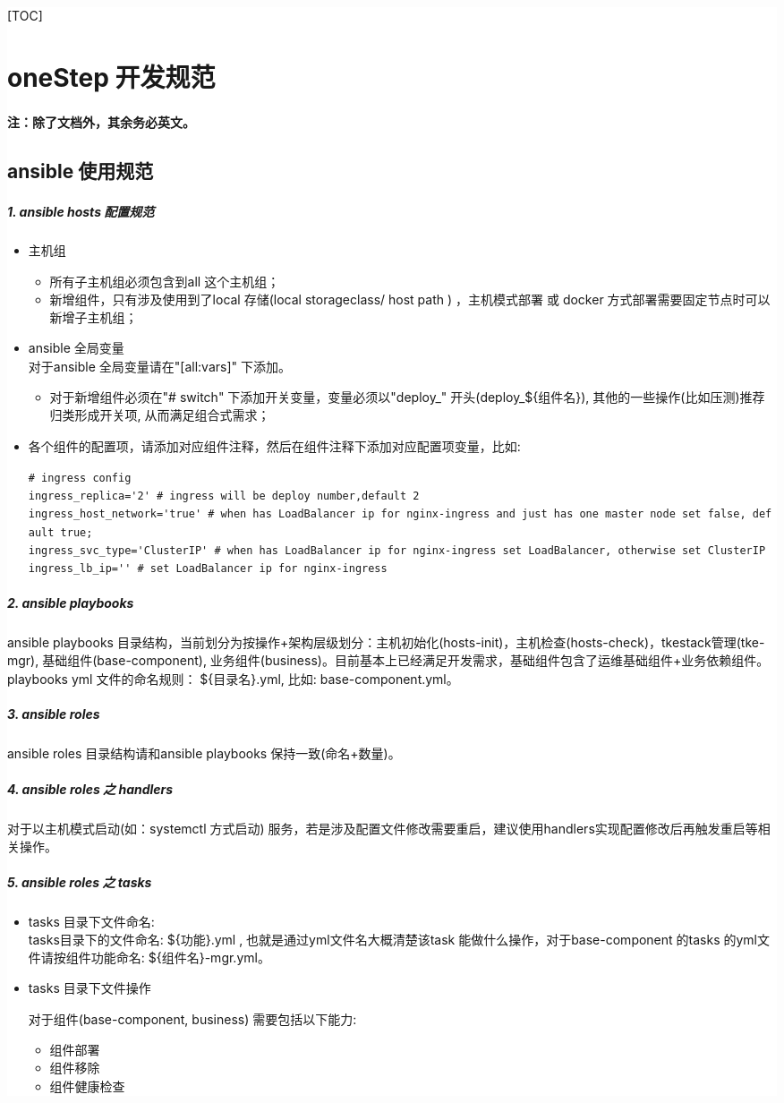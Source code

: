 [TOC]

# oneStep 开发规范    

**注：除了文档外，其余务必英文。**    

## ansible 使用规范    

##### 1. ansible hosts 配置规范    

- 主机组        
   - 所有子主机组必须包含到all 这个主机组； 
   - 新增组件，只有涉及使用到了local 存储(local storageclass/ host path ) ，主机模式部署 或 docker 方式部署需要固定节点时可以新增子主机组； 
- ansible 全局变量    
    对于ansible 全局变量请在"[all:vars]" 下添加。    
    - 对于新增组件必须在"# switch" 下添加开关变量，变量必须以"deploy\_" 开头(deploy\_\${组件名}), 其他的一些操作(比如压测)推荐归类形成开关项, 从而满足组合式需求；    
- 各个组件的配置项，请添加对应组件注释，然后在组件注释下添加对应配置项变量，比如:        
   
   ```
   # ingress config
  ingress_replica='2' # ingress will be deploy number,default 2
  ingress_host_network='true' # when has LoadBalancer ip for nginx-ingress and just has one master node set false, default true;
  ingress_svc_type='ClusterIP' # when has LoadBalancer ip for nginx-ingress set LoadBalancer, otherwise set ClusterIP
  ingress_lb_ip='' # set LoadBalancer ip for nginx-ingress
   
   ```
   
##### 2. ansible playbooks     

ansible playbooks 目录结构，当前划分为按操作+架构层级划分：主机初始化(hosts-init)，主机检查(hosts-check)，tkestack管理(tke-mgr), 基础组件(base-component), 业务组件(business)。目前基本上已经满足开发需求，基础组件包含了运维基础组件+业务依赖组件。playbooks yml 文件的命名规则： \${目录名}.yml, 比如:  base-component.yml。            

##### 3. ansible roles     

ansible roles 目录结构请和ansible playbooks 保持一致(命名+数量)。    

##### 4. ansible roles 之 handlers    

对于以主机模式启动(如：systemctl 方式启动) 服务，若是涉及配置文件修改需要重启，建议使用handlers实现配置修改后再触发重启等相关操作。    

##### 5. ansible roles 之 tasks     

- tasks 目录下文件命名:    
    tasks目录下的文件命名: \${功能}.yml , 也就是通过yml文件名大概清楚该task 能做什么操作，对于base-component 的tasks 的yml文件请按组件功能命名: \${组件名}-mgr.yml。  

- tasks 目录下文件操作     
    
    对于组件(base-component, business) 需要包括以下能力:    
    - 组件部署    
    - 组件移除    
    - 组件健康检查        
